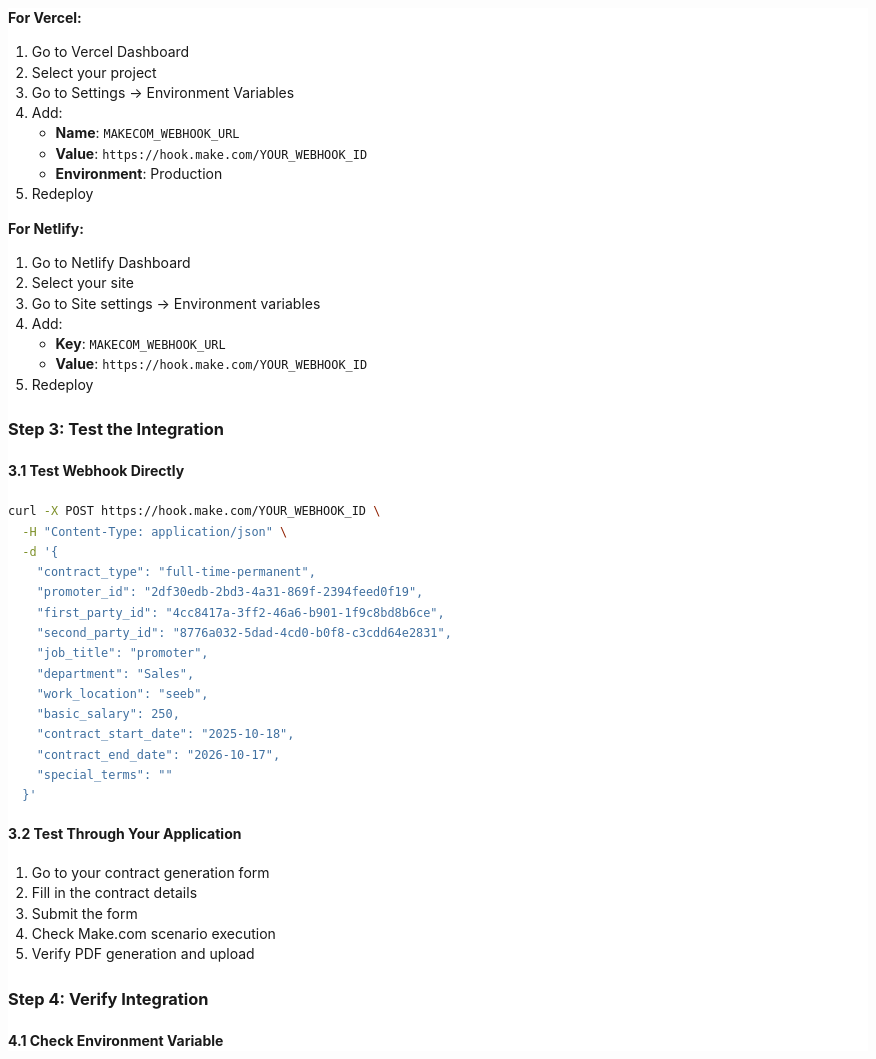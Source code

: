 **For Vercel:**

1. Go to Vercel Dashboard
2. Select your project
3. Go to Settings → Environment Variables
4. Add:
   - **Name**: `MAKECOM_WEBHOOK_URL`
   - **Value**: `https://hook.make.com/YOUR_WEBHOOK_ID`
   - **Environment**: Production
5. Redeploy

**For Netlify:**

1. Go to Netlify Dashboard
2. Select your site
3. Go to Site settings → Environment variables
4. Add:
   - **Key**: `MAKECOM_WEBHOOK_URL`
   - **Value**: `https://hook.make.com/YOUR_WEBHOOK_ID`
5. Redeploy

### **Step 3: Test the Integration**

#### **3.1 Test Webhook Directly**

```bash
curl -X POST https://hook.make.com/YOUR_WEBHOOK_ID \
  -H "Content-Type: application/json" \
  -d '{
    "contract_type": "full-time-permanent",
    "promoter_id": "2df30edb-2bd3-4a31-869f-2394feed0f19",
    "first_party_id": "4cc8417a-3ff2-46a6-b901-1f9c8bd8b6ce",
    "second_party_id": "8776a032-5dad-4cd0-b0f8-c3cdd64e2831",
    "job_title": "promoter",
    "department": "Sales",
    "work_location": "seeb",
    "basic_salary": 250,
    "contract_start_date": "2025-10-18",
    "contract_end_date": "2026-10-17",
    "special_terms": ""
  }'
```

#### **3.2 Test Through Your Application**

1. Go to your contract generation form
2. Fill in the contract details
3. Submit the form
4. Check Make.com scenario execution
5. Verify PDF generation and upload

### **Step 4: Verify Integration**

#### **4.1 Check Environment Variable**
